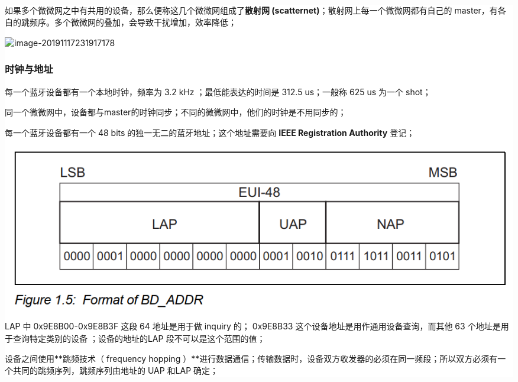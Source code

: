 如果多个微微网之中有共用的设备，那么便称这几个微微网组成了**散射网 (scatternet)**；散射网上每一个微微网都有自己的 master，有各自的跳频序。多个微微网的叠加，会导致干扰增加，效率降低；



![image-20191117231917178](C:/Users/miku/Desktop/Bluetooth%20doc/pic/%E5%BE%AE%E5%BE%AE%E7%BD%91.png)

### 时钟与地址

每一个蓝牙设备都有一个本地时钟，频率为 3.2 kHz ；最低能表达的时间是 312.5 us；一般称 625 us 为一个  shot；

同一个微微网中，设备都与master的时钟同步；不同的微微网中，他们的时钟是不用同步的；

每一个蓝牙设备都有一个 48 bits 的独一无二的蓝牙地址；这个地址需要向  **IEEE Registration Authority**  登记；

![image-20191118235006270](bt%20stack.assets/image-20191118235006270.png)

LAP 中 0x9E8B00-0x9E8B3F   这段 64 地址是用于做 inquiry 的；  0x9E8B33  这个设备地址是用作通用设备查询，而其他 63 个地址是用于查询特定类别的设备 ；设备的地址的LAP 段不可以是这个范围的值；

设备之间使用**跳频技术（  frequency hopping  ）**进行数据通信；传输数据时，设备双方收发器的必须在同一频段；所以双方必须有一个共同的跳频序列，跳频序列由地址的  UAP 和LAP  确定；


